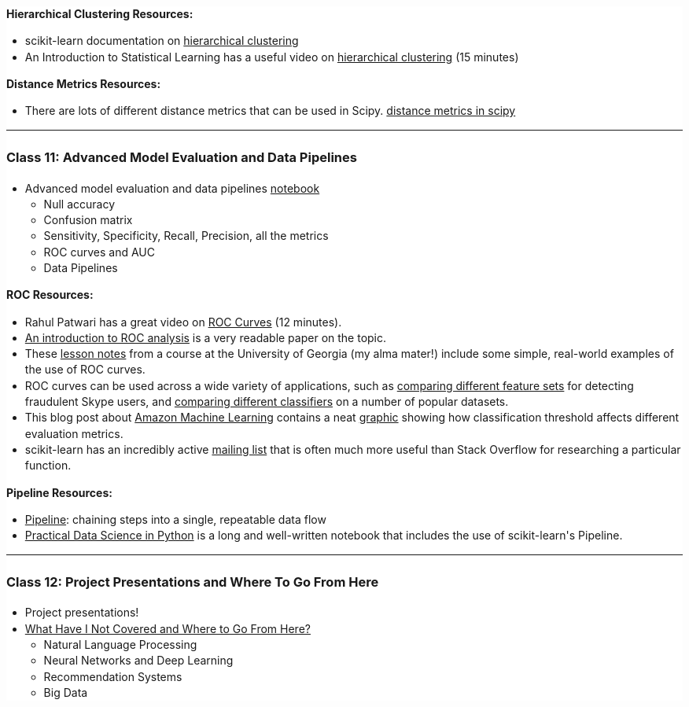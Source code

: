 **Hierarchical Clustering Resources:**
* scikit-learn documentation on [hierarchical clustering](http://scikit-learn.org/stable/modules/clustering.html#hierarchical-clustering)
* An Introduction to Statistical Learning has a useful video on [hierarchical clustering](https://www.youtube.com/watch?v=Tuuc9Y06tAc&list=PL5-da3qGB5IBC-MneTc9oBZz0C6kNJ-f2) (15 minutes)

**Distance Metrics Resources:**
* There are lots of different distance metrics that can be used in Scipy. [distance metrics in scipy](http://docs.scipy.org/doc/scipy/reference/spatial.distance.html)

-----

### Class 11: Advanced Model Evaluation and Data Pipelines
* Advanced model evaluation and data pipelines [notebook](notebooks/11_advanced_model_evaluation_and_pipelines.ipynb)
    * Null accuracy
    * Confusion matrix
    * Sensitivity, Specificity, Recall, Precision, all the metrics
    * ROC curves and AUC
    * Data Pipelines

**ROC Resources:**
* Rahul Patwari has a great video on [ROC Curves](https://www.youtube.com/watch?v=21Igj5Pr6u4) (12 minutes).
* [An introduction to ROC analysis](http://people.inf.elte.hu/kiss/13dwhdm/roc.pdf) is a very readable paper on the topic.
* These [lesson notes](http://ebp.uga.edu/courses/Chapter%204%20-%20Diagnosis%20I/8%20-%20ROC%20curves.html) from a course at the University of Georgia (my alma mater!) include some simple, real-world examples of the use of ROC curves.
* ROC curves can be used across a wide variety of applications, such as [comparing different feature sets](http://research.microsoft.com/pubs/205472/aisec10-leontjeva.pdf) for detecting fraudulent Skype users, and [comparing different classifiers](http://www.cse.ust.hk/nevinZhangGroup/readings/yi/Bradley_PR97.pdf) on a number of popular datasets.
* This blog post about [Amazon Machine Learning](https://aws.amazon.com/blogs/aws/amazon-machine-learning-make-data-driven-decisions-at-scale/) contains a neat [graphic](https://media.amazonwebservices.com/blog/2015/ml_adjust_model_1.png) showing how classification threshold affects different evaluation metrics.
* scikit-learn has an incredibly active [mailing list](https://www.mail-archive.com/scikit-learn-general@lists.sourceforge.net/index.html) that is often much more useful than Stack Overflow for researching a particular function.

**Pipeline Resources:**
* [Pipeline](http://scikit-learn.org/stable/modules/pipeline.html): chaining steps into a single, repeatable data flow
* [Practical Data Science in Python](http://radimrehurek.com/data_science_python/) is a long and well-written notebook that includes the use of scikit-learn's Pipeline.

-----

### Class 12: Project Presentations and Where To Go From Here
* Project presentations!
* [What Have I Not Covered and Where to Go From Here?](notebooks/12_oh_god_what_next.ipynb)
    * Natural Language Processing
    * Neural Networks and Deep Learning
    * Recommendation Systems
    * Big Data
    